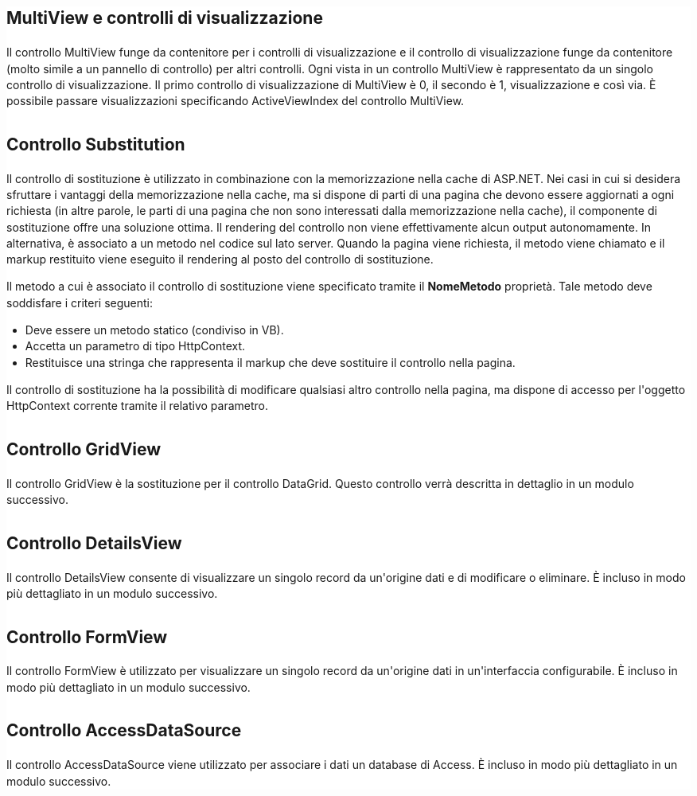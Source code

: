 ## <a name="multiview-and-view-controls"></a>MultiView e controlli di visualizzazione

Il controllo MultiView funge da contenitore per i controlli di visualizzazione e il controllo di visualizzazione funge da contenitore (molto simile a un pannello di controllo) per altri controlli. Ogni vista in un controllo MultiView è rappresentato da un singolo controllo di visualizzazione. Il primo controllo di visualizzazione di MultiView è 0, il secondo è 1, visualizzazione e così via. È possibile passare visualizzazioni specificando ActiveViewIndex del controllo MultiView.

## <a name="substitution-control"></a>Controllo Substitution

Il controllo di sostituzione è utilizzato in combinazione con la memorizzazione nella cache di ASP.NET. Nei casi in cui si desidera sfruttare i vantaggi della memorizzazione nella cache, ma si dispone di parti di una pagina che devono essere aggiornati a ogni richiesta (in altre parole, le parti di una pagina che non sono interessati dalla memorizzazione nella cache), il componente di sostituzione offre una soluzione ottima. Il rendering del controllo non viene effettivamente alcun output autonomamente. In alternativa, è associato a un metodo nel codice sul lato server. Quando la pagina viene richiesta, il metodo viene chiamato e il markup restituito viene eseguito il rendering al posto del controllo di sostituzione.

Il metodo a cui è associato il controllo di sostituzione viene specificato tramite il **NomeMetodo** proprietà. Tale metodo deve soddisfare i criteri seguenti:

- Deve essere un metodo statico (condiviso in VB).
- Accetta un parametro di tipo HttpContext.
- Restituisce una stringa che rappresenta il markup che deve sostituire il controllo nella pagina.

Il controllo di sostituzione ha la possibilità di modificare qualsiasi altro controllo nella pagina, ma dispone di accesso per l'oggetto HttpContext corrente tramite il relativo parametro.

## <a name="gridview-control"></a>Controllo GridView

Il controllo GridView è la sostituzione per il controllo DataGrid. Questo controllo verrà descritta in dettaglio in un modulo successivo.

## <a name="detailsview-control"></a>Controllo DetailsView

Il controllo DetailsView consente di visualizzare un singolo record da un'origine dati e di modificare o eliminare. È incluso in modo più dettagliato in un modulo successivo.

## <a name="formview-control"></a>Controllo FormView

Il controllo FormView è utilizzato per visualizzare un singolo record da un'origine dati in un'interfaccia configurabile. È incluso in modo più dettagliato in un modulo successivo.

## <a name="accessdatasource-control"></a>Controllo AccessDataSource

Il controllo AccessDataSource viene utilizzato per associare i dati un database di Access. È incluso in modo più dettagliato in un modulo successivo.
